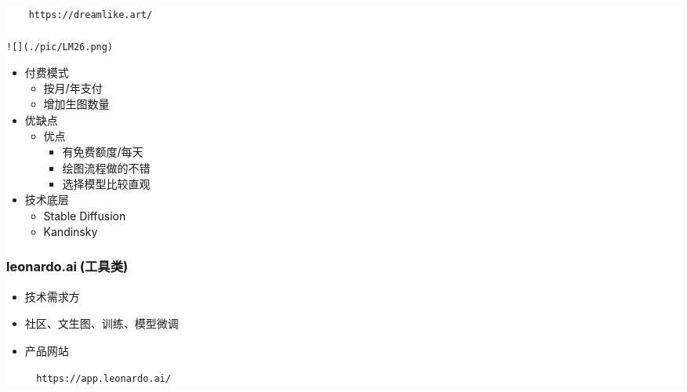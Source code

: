 		https://dreamlike.art/

	![](./pic/LM26.png) 
- 付费模式
	- 按月/年支付
	- 增加生图数量
- 优缺点
	- 优点
		- 有免费额度/每天 
		- 绘图流程做的不错
		- 选择模型比较直观
- 技术底层
	- Stable Diffusion
	- Kandinsky


### leonardo.ai (工具类)
- 技术需求方
- 社区、文生图、训练、模型微调
- 产品网站

		https://app.leonardo.ai/
